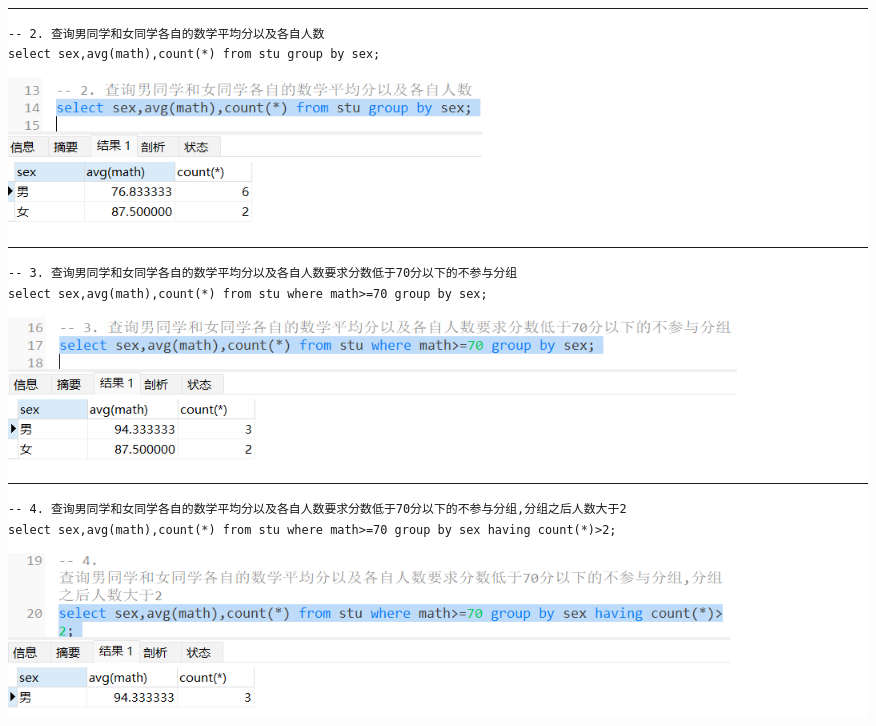 ***

~~~mysql
-- 2. 查询男同学和女同学各自的数学平均分以及各自人数
select sex,avg(math),count(*) from stu group by sex;
~~~

<img src="Java Web 基础.assets/image-20220223175811526.png" alt="image-20220223175811526" style="zoom:80%;" /> 

***

~~~mysql
-- 3. 查询男同学和女同学各自的数学平均分以及各自人数要求分数低于70分以下的不参与分组
select sex,avg(math),count(*) from stu where math>=70 group by sex;
~~~

<img src="Java Web 基础.assets/image-20220223175842569.png" alt="image-20220223175842569" style="zoom:80%;" /> 

***

~~~mysql
-- 4. 查询男同学和女同学各自的数学平均分以及各自人数要求分数低于70分以下的不参与分组,分组之后人数大于2 
select sex,avg(math),count(*) from stu where math>=70 group by sex having count(*)>2;
~~~

<img src="Java Web 基础.assets/image-20220223175914288.png" alt="image-20220223175914288" style="zoom:80%;" /> 
